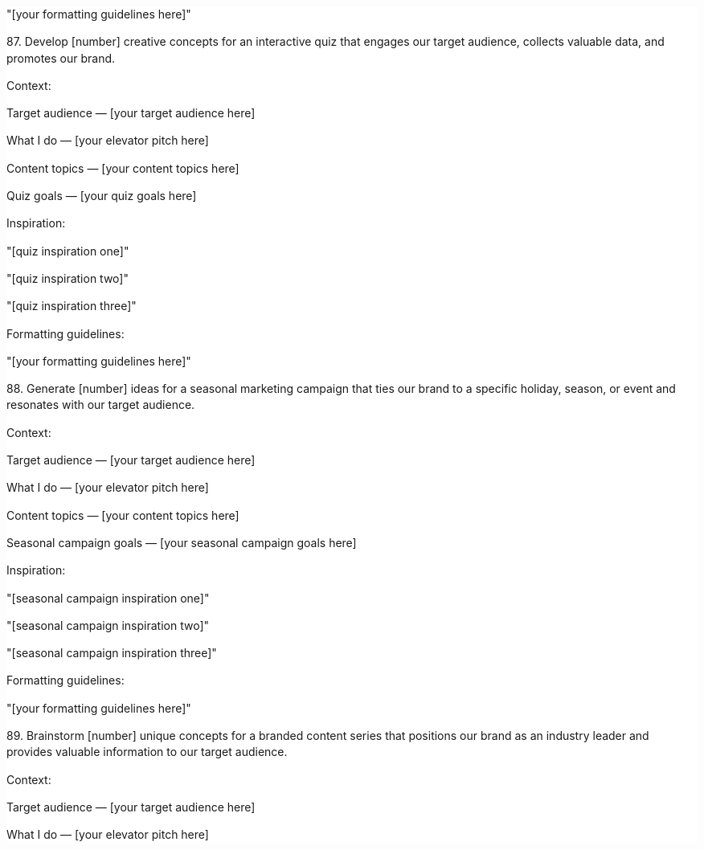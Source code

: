"\[your formatting guidelines here\]"

  

87\. Develop \[number\] creative concepts for an interactive quiz that engages our target audience, collects valuable data, and promotes our brand.

Context:

Target audience — \[your target audience here\]

What I do — \[your elevator pitch here\]

Content topics — \[your content topics here\]

Quiz goals — \[your quiz goals here\]

Inspiration:

"\[quiz inspiration one\]"

"\[quiz inspiration two\]"

"\[quiz inspiration three\]"

Formatting guidelines:

"\[your formatting guidelines here\]"

  

88\. Generate \[number\] ideas for a seasonal marketing campaign that ties our brand to a specific holiday, season, or event and resonates with our target audience.

Context:

Target audience — \[your target audience here\]

What I do — \[your elevator pitch here\]

Content topics — \[your content topics here\]

Seasonal campaign goals — \[your seasonal campaign goals here\]

Inspiration:

"\[seasonal campaign inspiration one\]"

"\[seasonal campaign inspiration two\]"

"\[seasonal campaign inspiration three\]"

Formatting guidelines:

"\[your formatting guidelines here\]"

  

89\. Brainstorm \[number\] unique concepts for a branded content series that positions our brand as an industry leader and provides valuable information to our target audience.

Context:

Target audience — \[your target audience here\]

What I do — \[your elevator pitch here\]
